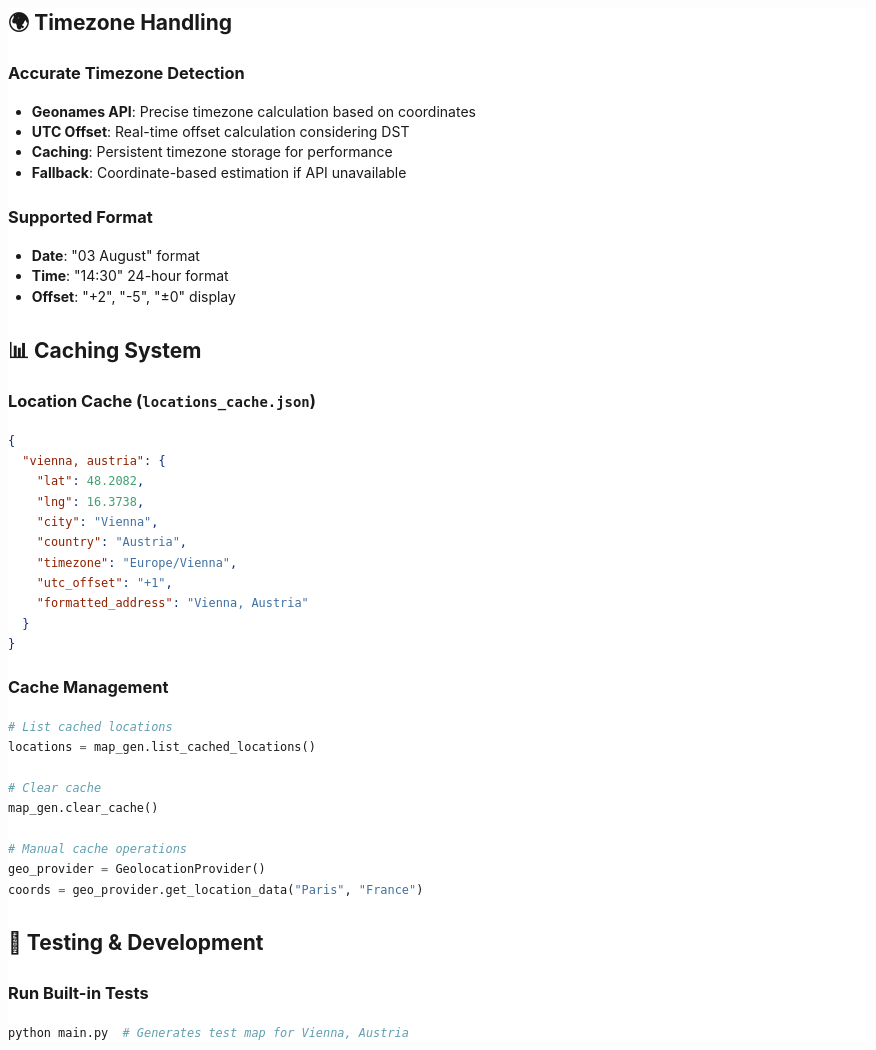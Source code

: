 ## 🌍 Timezone Handling

### Accurate Timezone Detection
- **Geonames API**: Precise timezone calculation based on coordinates
- **UTC Offset**: Real-time offset calculation considering DST
- **Caching**: Persistent timezone storage for performance
- **Fallback**: Coordinate-based estimation if API unavailable

### Supported Format
- **Date**: "03 August" format
- **Time**: "14:30" 24-hour format
- **Offset**: "+2", "-5", "±0" display

## 📊 Caching System

### Location Cache (`locations_cache.json`)
```json
{
  "vienna, austria": {
    "lat": 48.2082,
    "lng": 16.3738,
    "city": "Vienna",
    "country": "Austria",
    "timezone": "Europe/Vienna",
    "utc_offset": "+1",
    "formatted_address": "Vienna, Austria"
  }
}
```

### Cache Management
```python
# List cached locations
locations = map_gen.list_cached_locations()

# Clear cache
map_gen.clear_cache()

# Manual cache operations
geo_provider = GeolocationProvider()
coords = geo_provider.get_location_data("Paris", "France")
```

## 🧪 Testing & Development

### Run Built-in Tests
```bash
python main.py  # Generates test map for Vienna, Austria
```
